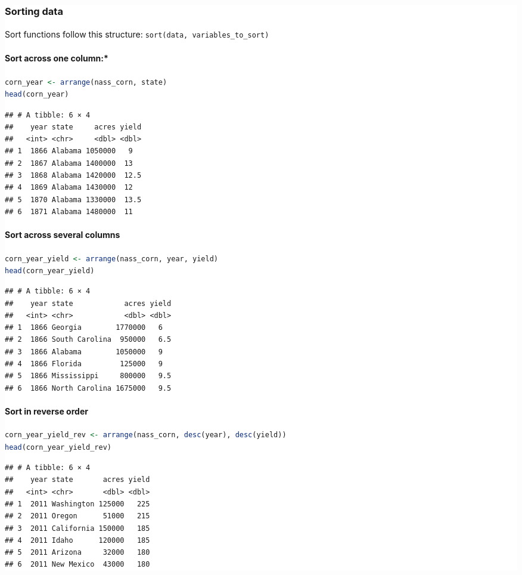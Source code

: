 ### Sorting data

Sort functions follow this structure: `sort(data, variables_to_sort)`

#### Sort across one column:*

```r
corn_year <- arrange(nass_corn, state)
head(corn_year)
```

```
## # A tibble: 6 × 4
##    year state     acres yield
##   <int> <chr>     <dbl> <dbl>
## 1  1866 Alabama 1050000   9  
## 2  1867 Alabama 1400000  13  
## 3  1868 Alabama 1420000  12.5
## 4  1869 Alabama 1430000  12  
## 5  1870 Alabama 1330000  13.5
## 6  1871 Alabama 1480000  11
```

#### Sort across several columns


```r
corn_year_yield <- arrange(nass_corn, year, yield)
head(corn_year_yield)
```

```
## # A tibble: 6 × 4
##    year state            acres yield
##   <int> <chr>            <dbl> <dbl>
## 1  1866 Georgia        1770000   6  
## 2  1866 South Carolina  950000   6.5
## 3  1866 Alabama        1050000   9  
## 4  1866 Florida         125000   9  
## 5  1866 Mississippi     800000   9.5
## 6  1866 North Carolina 1675000   9.5
```

#### Sort in reverse order

```r
corn_year_yield_rev <- arrange(nass_corn, desc(year), desc(yield))
head(corn_year_yield_rev)
```

```
## # A tibble: 6 × 4
##    year state       acres yield
##   <int> <chr>       <dbl> <dbl>
## 1  2011 Washington 125000   225
## 2  2011 Oregon      51000   215
## 3  2011 California 150000   185
## 4  2011 Idaho      120000   185
## 5  2011 Arizona     32000   180
## 6  2011 New Mexico  43000   180
```
